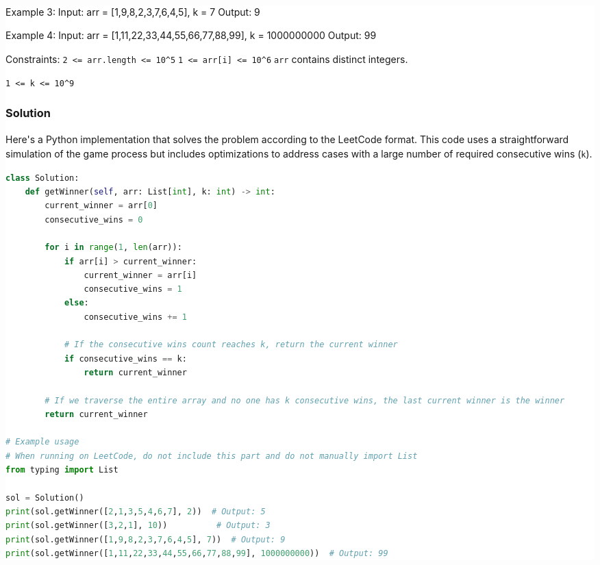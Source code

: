 Example 3:
Input: arr = [1,9,8,2,3,7,6,4,5], k = 7
Output: 9

Example 4:
Input: arr = [1,11,22,33,44,55,66,77,88,99], k = 1000000000
Output: 99

Constraints:
`2 <= arr.length <= 10^5`
`1 <= arr[i] <= 10^6`
`arr` contains distinct integers.

`1 <= k <= 10^9`

### Solution 
 Here's a Python implementation that solves the problem according to the LeetCode format. This code uses a straightforward simulation of the game process but includes optimizations to address cases with a large number of required consecutive wins (`k`).



```python
class Solution:
    def getWinner(self, arr: List[int], k: int) -> int:
        current_winner = arr[0]
        consecutive_wins = 0
        
        for i in range(1, len(arr)):
            if arr[i] > current_winner:
                current_winner = arr[i]
                consecutive_wins = 1
            else:
                consecutive_wins += 1
            
            # If the consecutive wins count reaches k, return the current winner
            if consecutive_wins == k:
                return current_winner
        
        # If we traverse the entire array and no one has k consecutive wins, the last current winner is the winner
        return current_winner

# Example usage
# When running on LeetCode, do not include this part and do not manually import List
from typing import List

sol = Solution()
print(sol.getWinner([2,1,3,5,4,6,7], 2))  # Output: 5
print(sol.getWinner([3,2,1], 10))          # Output: 3
print(sol.getWinner([1,9,8,2,3,7,6,4,5], 7))  # Output: 9
print(sol.getWinner([1,11,22,33,44,55,66,77,88,99], 1000000000))  # Output: 99

```
